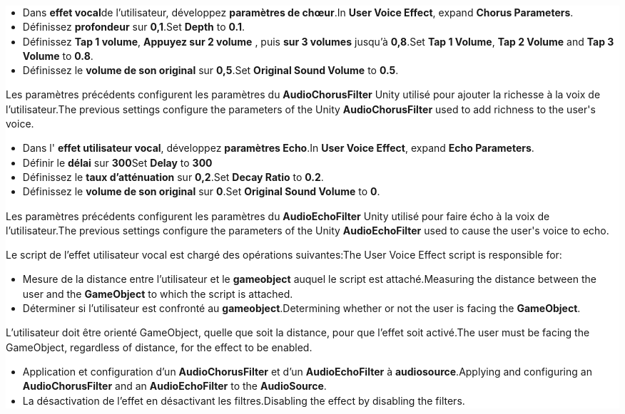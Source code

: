 * <span data-ttu-id="ad7ff-446">Dans **effet vocal**de l’utilisateur, développez **paramètres de chœur**.</span><span class="sxs-lookup"><span data-stu-id="ad7ff-446">In **User Voice Effect**, expand **Chorus Parameters**.</span></span>
* <span data-ttu-id="ad7ff-447">Définissez **profondeur** sur **0,1**.</span><span class="sxs-lookup"><span data-stu-id="ad7ff-447">Set **Depth** to **0.1**.</span></span>
* <span data-ttu-id="ad7ff-448">Définissez **Tap 1 volume**, **Appuyez sur 2 volume** , puis **sur 3 volumes** jusqu’à **0,8**.</span><span class="sxs-lookup"><span data-stu-id="ad7ff-448">Set **Tap 1 Volume**, **Tap 2 Volume** and **Tap 3 Volume** to **0.8**.</span></span>
* <span data-ttu-id="ad7ff-449">Définissez le **volume de son original** sur **0,5**.</span><span class="sxs-lookup"><span data-stu-id="ad7ff-449">Set **Original Sound Volume** to **0.5**.</span></span>

<span data-ttu-id="ad7ff-450">Les paramètres précédents configurent les paramètres du **AudioChorusFilter** Unity utilisé pour ajouter la richesse à la voix de l’utilisateur.</span><span class="sxs-lookup"><span data-stu-id="ad7ff-450">The previous settings configure the parameters of the Unity **AudioChorusFilter** used to add richness to the user's voice.</span></span>

* <span data-ttu-id="ad7ff-451">Dans l' **effet utilisateur vocal**, développez **paramètres Echo**.</span><span class="sxs-lookup"><span data-stu-id="ad7ff-451">In **User Voice Effect**, expand **Echo Parameters**.</span></span>
* <span data-ttu-id="ad7ff-452">Définir le **délai** sur **300**</span><span class="sxs-lookup"><span data-stu-id="ad7ff-452">Set **Delay** to **300**</span></span>
* <span data-ttu-id="ad7ff-453">Définissez le **taux d’atténuation** sur **0,2**.</span><span class="sxs-lookup"><span data-stu-id="ad7ff-453">Set **Decay Ratio** to **0.2**.</span></span>
* <span data-ttu-id="ad7ff-454">Définissez le **volume de son original** sur **0**.</span><span class="sxs-lookup"><span data-stu-id="ad7ff-454">Set **Original Sound Volume** to **0**.</span></span>

<span data-ttu-id="ad7ff-455">Les paramètres précédents configurent les paramètres du **AudioEchoFilter** Unity utilisé pour faire écho à la voix de l’utilisateur.</span><span class="sxs-lookup"><span data-stu-id="ad7ff-455">The previous settings configure the parameters of the Unity **AudioEchoFilter** used to cause the user's voice to echo.</span></span>

<span data-ttu-id="ad7ff-456">Le script de l’effet utilisateur vocal est chargé des opérations suivantes:</span><span class="sxs-lookup"><span data-stu-id="ad7ff-456">The User Voice Effect script is responsible for:</span></span>

* <span data-ttu-id="ad7ff-457">Mesure de la distance entre l’utilisateur et le **gameobject** auquel le script est attaché.</span><span class="sxs-lookup"><span data-stu-id="ad7ff-457">Measuring the distance between the user and the **GameObject** to which the script is attached.</span></span>
* <span data-ttu-id="ad7ff-458">Déterminer si l’utilisateur est confronté au **gameobject**.</span><span class="sxs-lookup"><span data-stu-id="ad7ff-458">Determining whether or not the user is facing the **GameObject**.</span></span>

<span data-ttu-id="ad7ff-459">L’utilisateur doit être orienté GameObject, quelle que soit la distance, pour que l’effet soit activé.</span><span class="sxs-lookup"><span data-stu-id="ad7ff-459">The user must be facing the GameObject, regardless of distance, for the effect to be enabled.</span></span>

* <span data-ttu-id="ad7ff-460">Application et configuration d’un **AudioChorusFilter** et d’un **AudioEchoFilter** à **audiosource**.</span><span class="sxs-lookup"><span data-stu-id="ad7ff-460">Applying and configuring an **AudioChorusFilter** and an **AudioEchoFilter** to the **AudioSource**.</span></span>
* <span data-ttu-id="ad7ff-461">La désactivation de l’effet en désactivant les filtres.</span><span class="sxs-lookup"><span data-stu-id="ad7ff-461">Disabling the effect by disabling the filters.</span></span>
